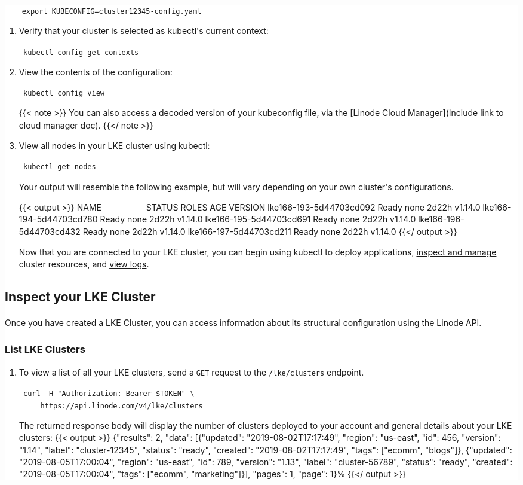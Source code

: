         export KUBECONFIG=cluster12345-config.yaml

1. Verify that your cluster is selected as kubectl's current context:

        kubectl config get-contexts

1. View the contents of the configuration:

        kubectl config view

    {{< note >}}
You can also access a decoded version of your kubeconfig file, via the [Linode Cloud Manager](Include link to cloud manager doc).
    {{</ note >}}

1. View all nodes in your LKE cluster using kubectl:

        kubectl get nodes

      Your output will resemble the following example, but will vary depending on your own cluster's configurations.

      {{< output >}}
NAME&nbsp;&nbsp;&nbsp;&nbsp;&nbsp;&nbsp;&nbsp;&nbsp;&nbsp;&nbsp;&nbsp;&nbsp;&nbsp;&nbsp;&nbsp;&nbsp;&nbsp;&nbsp;               STATUS   ROLES    AGE     VERSION
lke166-193-5d44703cd092   Ready    none   2d22h   v1.14.0
lke166-194-5d44703cd780   Ready    none   2d22h   v1.14.0
lke166-195-5d44703cd691   Ready    none   2d22h   v1.14.0
lke166-196-5d44703cd432   Ready    none   2d22h   v1.14.0
lke166-197-5d44703cd211   Ready    none   2d22h   v1.14.0
      {{</ output >}}

    Now that you are connected to your LKE cluster, you can begin using kubectl to deploy applications, [inspect and manage](/docs/applications/containers/kubernetes/troubleshooting-kubernetes/#kubectl-get) cluster resources, and [view logs](/docs/applications/containers/kubernetes/troubleshooting-kubernetes/#viewing-master-and-worker-logs).


## Inspect your LKE Cluster

Once you have created a LKE Cluster, you can access information about its structural configuration using the Linode API.

### List LKE Clusters

1. To view a list of all your LKE clusters, send a `GET` request to the `/lke/clusters` endpoint.

        curl -H "Authorization: Bearer $TOKEN" \
            https://api.linode.com/v4/lke/clusters

    The returned response body will display the number of clusters deployed to your account and general details about your LKE clusters:
        {{< output >}}
        {"results": 2, "data": [{"updated": "2019-08-02T17:17:49", "region": "us-east", "id": 456, "version": "1.14", "label": "cluster-12345", "status": "ready", "created": "2019-08-02T17:17:49", "tags": ["ecomm", "blogs"]}, {"updated": "2019-08-05T17:00:04", "region": "us-east", "id": 789, "version": "1.13", "label": "cluster-56789", "status": "ready", "created": "2019-08-05T17:00:04", "tags": ["ecomm", "marketing"]}], "pages": 1, "page": 1}%
        {{</ output >}}
